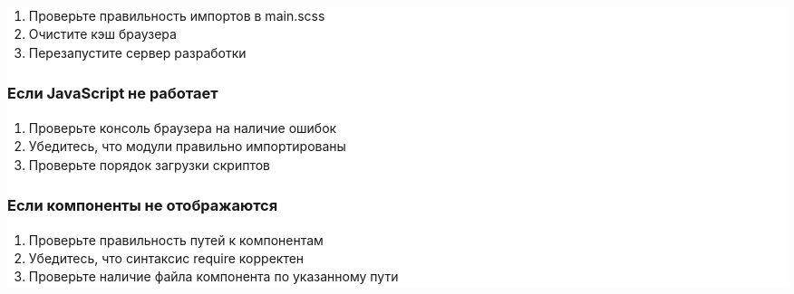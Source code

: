 1. Проверьте правильность импортов в main.scss
2. Очистите кэш браузера
3. Перезапустите сервер разработки

### Если JavaScript не работает

1. Проверьте консоль браузера на наличие ошибок
2. Убедитесь, что модули правильно импортированы
3. Проверьте порядок загрузки скриптов

### Если компоненты не отображаются

1. Проверьте правильность путей к компонентам
2. Убедитесь, что синтаксис require корректен
3. Проверьте наличие файла компонента по указанному пути
